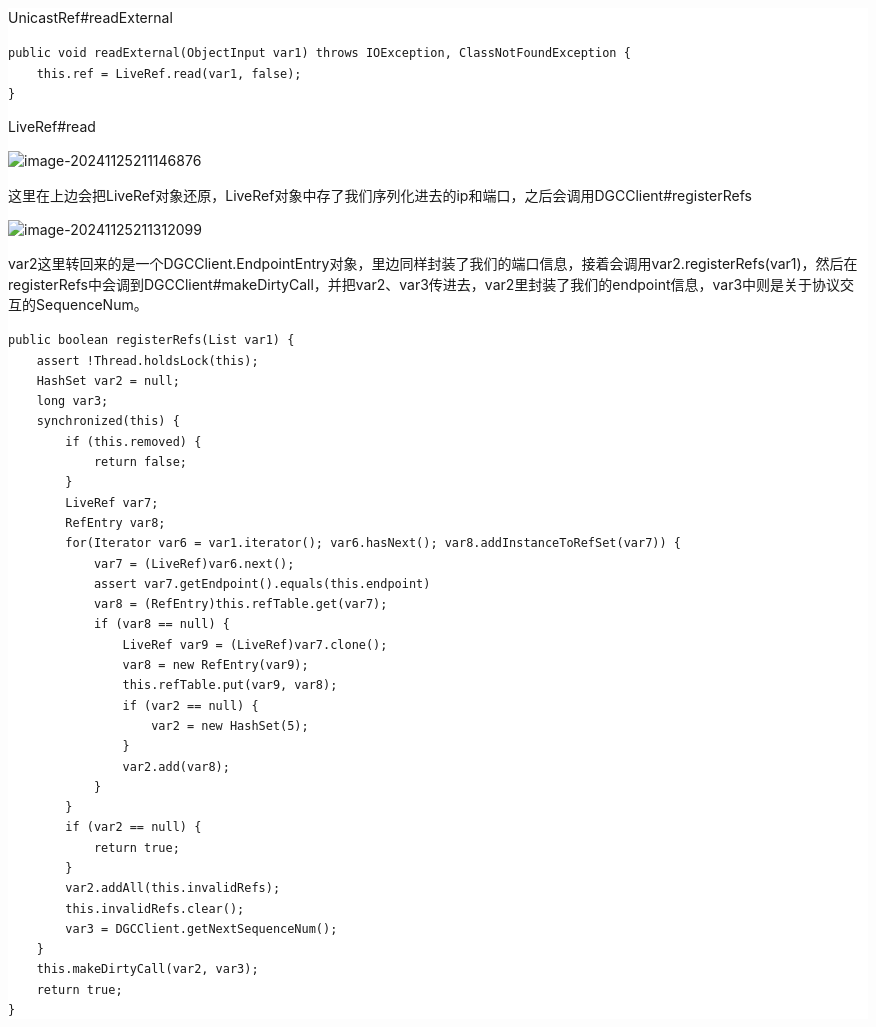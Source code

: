 UnicastRef\#readExternal



```
public void readExternal(ObjectInput var1) throws IOException, ClassNotFoundException {
    this.ref = LiveRef.read(var1, false);
}

```

LiveRef\#read


![image-20241125211146876](https://images.cnblogs.com/cnblogs_com/erosion2020/2432063/o_241125134825_rmi18.png)


这里在上边会把LiveRef对象还原，LiveRef对象中存了我们序列化进去的ip和端口，之后会调用DGCClient\#registerRefs


![image-20241125211312099](https://images.cnblogs.com/cnblogs_com/erosion2020/2432063/o_241125134825_rmi19.png)


var2这里转回来的是一个DGCClient.EndpointEntry对象，里边同样封装了我们的端口信息，接着会调用var2\.registerRefs(var1\)，然后在registerRefs中会调到DGCClient\#makeDirtyCall，并把var2、var3传进去，var2里封装了我们的endpoint信息，var3中则是关于协议交互的SequenceNum。



```
public boolean registerRefs(List var1) {
    assert !Thread.holdsLock(this);
    HashSet var2 = null;
    long var3;
    synchronized(this) {
        if (this.removed) {
            return false;
        }
        LiveRef var7;
        RefEntry var8;
        for(Iterator var6 = var1.iterator(); var6.hasNext(); var8.addInstanceToRefSet(var7)) {
            var7 = (LiveRef)var6.next();
            assert var7.getEndpoint().equals(this.endpoint)
            var8 = (RefEntry)this.refTable.get(var7);
            if (var8 == null) {
                LiveRef var9 = (LiveRef)var7.clone();
                var8 = new RefEntry(var9);
                this.refTable.put(var9, var8);
                if (var2 == null) {
                    var2 = new HashSet(5);
                }
                var2.add(var8);
            }
        }
        if (var2 == null) {
            return true;
        }
        var2.addAll(this.invalidRefs);
        this.invalidRefs.clear();
        var3 = DGCClient.getNextSequenceNum();
    }
    this.makeDirtyCall(var2, var3);
    return true;
}

```
